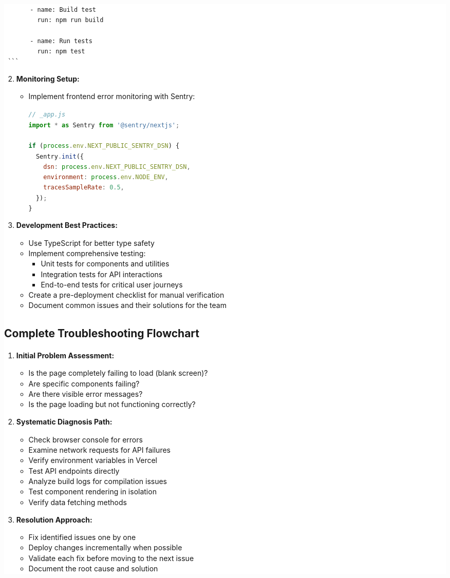            - name: Build test
             run: npm run build
             
           - name: Run tests
             run: npm test
     ```

2. **Monitoring Setup:**
   - Implement frontend error monitoring with Sentry:
     ```javascript
     // _app.js
     import * as Sentry from '@sentry/nextjs';
     
     if (process.env.NEXT_PUBLIC_SENTRY_DSN) {
       Sentry.init({
         dsn: process.env.NEXT_PUBLIC_SENTRY_DSN,
         environment: process.env.NODE_ENV,
         tracesSampleRate: 0.5,
       });
     }
     ```

3. **Development Best Practices:**
   - Use TypeScript for better type safety
   - Implement comprehensive testing:
     - Unit tests for components and utilities
     - Integration tests for API interactions
     - End-to-end tests for critical user journeys
   - Create a pre-deployment checklist for manual verification
   - Document common issues and their solutions for the team

## Complete Troubleshooting Flowchart

1. **Initial Problem Assessment:**
   - Is the page completely failing to load (blank screen)?
   - Are specific components failing?
   - Are there visible error messages?
   - Is the page loading but not functioning correctly?

2. **Systematic Diagnosis Path:**
   - Check browser console for errors
   - Examine network requests for API failures
   - Verify environment variables in Vercel
   - Test API endpoints directly
   - Analyze build logs for compilation issues
   - Test component rendering in isolation
   - Verify data fetching methods

3. **Resolution Approach:**
   - Fix identified issues one by one
   - Deploy changes incrementally when possible
   - Validate each fix before moving to the next issue
   - Document the root cause and solution
